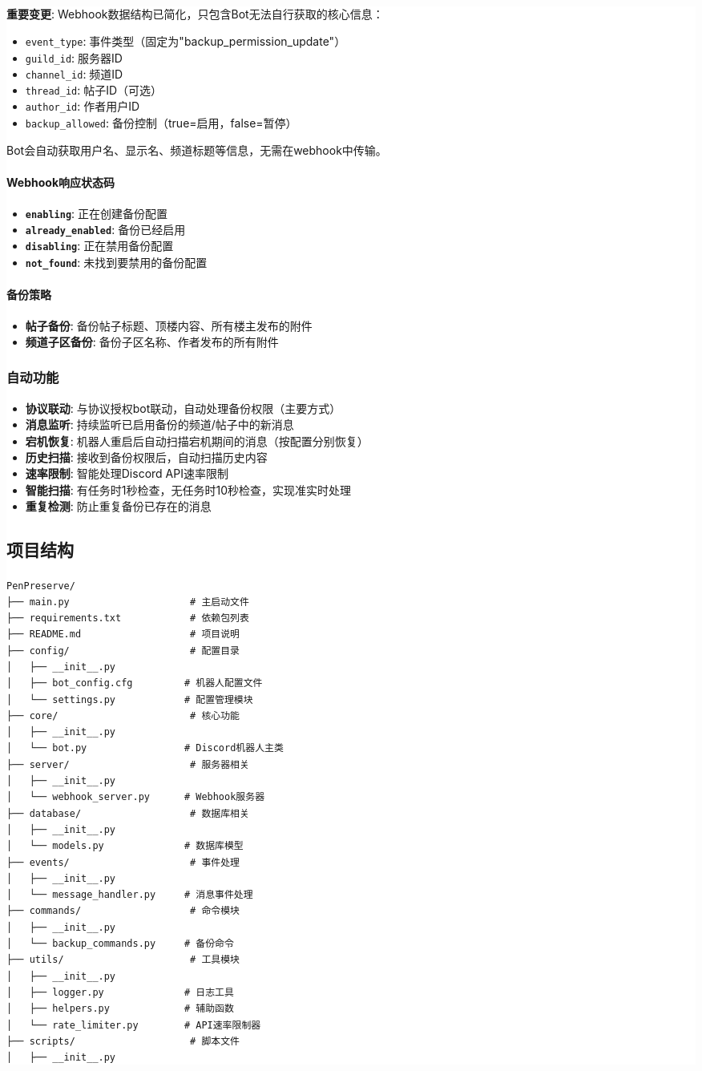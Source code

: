 **重要变更**: Webhook数据结构已简化，只包含Bot无法自行获取的核心信息：
- `event_type`: 事件类型（固定为"backup_permission_update"）
- `guild_id`: 服务器ID
- `channel_id`: 频道ID
- `thread_id`: 帖子ID（可选）
- `author_id`: 作者用户ID
- `backup_allowed`: 备份控制（true=启用，false=暂停）

Bot会自动获取用户名、显示名、频道标题等信息，无需在webhook中传输。

#### Webhook响应状态码

- **`enabling`**: 正在创建备份配置
- **`already_enabled`**: 备份已经启用
- **`disabling`**: 正在禁用备份配置
- **`not_found`**: 未找到要禁用的备份配置

#### 备份策略

- **帖子备份**: 备份帖子标题、顶楼内容、所有楼主发布的附件
- **频道子区备份**: 备份子区名称、作者发布的所有附件

### 自动功能

- **协议联动**: 与协议授权bot联动，自动处理备份权限（主要方式）
- **消息监听**: 持续监听已启用备份的频道/帖子中的新消息
- **宕机恢复**: 机器人重启后自动扫描宕机期间的消息（按配置分别恢复）
- **历史扫描**: 接收到备份权限后，自动扫描历史内容
- **速率限制**: 智能处理Discord API速率限制
- **智能扫描**: 有任务时1秒检查，无任务时10秒检查，实现准实时处理
- **重复检测**: 防止重复备份已存在的消息

## 项目结构

```
PenPreserve/
├── main.py                     # 主启动文件
├── requirements.txt            # 依赖包列表
├── README.md                   # 项目说明
├── config/                     # 配置目录
│   ├── __init__.py
│   ├── bot_config.cfg         # 机器人配置文件
│   └── settings.py            # 配置管理模块
├── core/                       # 核心功能
│   ├── __init__.py
│   └── bot.py                 # Discord机器人主类
├── server/                     # 服务器相关
│   ├── __init__.py
│   └── webhook_server.py      # Webhook服务器
├── database/                   # 数据库相关
│   ├── __init__.py
│   └── models.py              # 数据库模型
├── events/                     # 事件处理
│   ├── __init__.py
│   └── message_handler.py     # 消息事件处理
├── commands/                   # 命令模块
│   ├── __init__.py
│   └── backup_commands.py     # 备份命令
├── utils/                      # 工具模块
│   ├── __init__.py
│   ├── logger.py              # 日志工具
│   ├── helpers.py             # 辅助函数
│   └── rate_limiter.py        # API速率限制器
├── scripts/                    # 脚本文件
│   ├── __init__.py
```